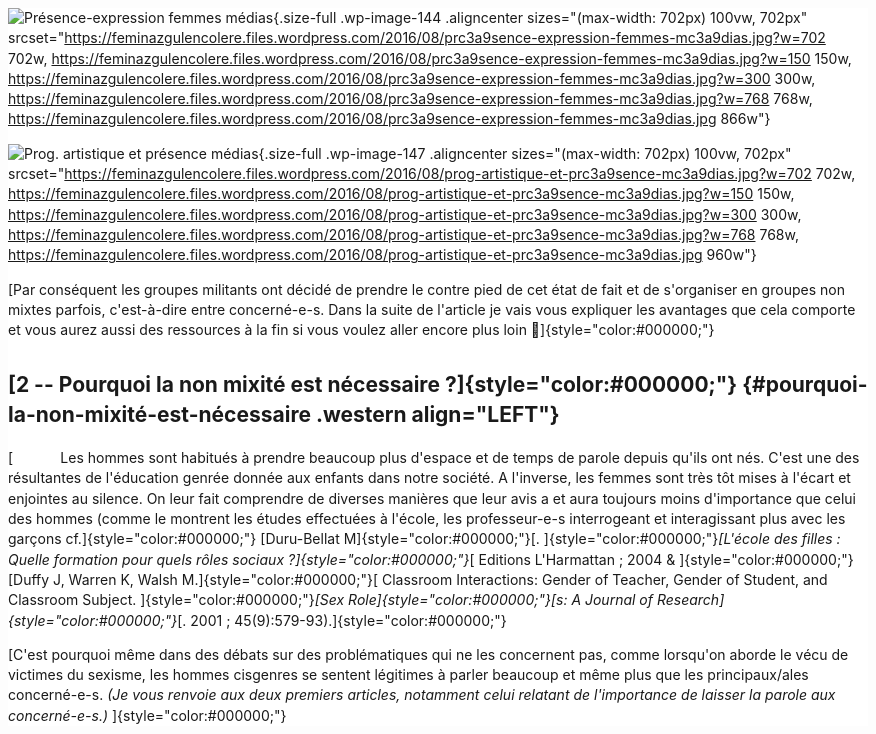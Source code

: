 ![Présence-expression femmes
médias](https://feminazgulencolere.files.wordpress.com/2016/08/prc3a9sence-expression-femmes-mc3a9dias.jpg?w=702){.size-full
.wp-image-144 .aligncenter sizes="(max-width: 702px) 100vw, 702px"
srcset="https://feminazgulencolere.files.wordpress.com/2016/08/prc3a9sence-expression-femmes-mc3a9dias.jpg?w=702 702w, https://feminazgulencolere.files.wordpress.com/2016/08/prc3a9sence-expression-femmes-mc3a9dias.jpg?w=150 150w, https://feminazgulencolere.files.wordpress.com/2016/08/prc3a9sence-expression-femmes-mc3a9dias.jpg?w=300 300w, https://feminazgulencolere.files.wordpress.com/2016/08/prc3a9sence-expression-femmes-mc3a9dias.jpg?w=768 768w, https://feminazgulencolere.files.wordpress.com/2016/08/prc3a9sence-expression-femmes-mc3a9dias.jpg 866w"}

![Prog. artistique et présence
médias](https://feminazgulencolere.files.wordpress.com/2016/08/prog-artistique-et-prc3a9sence-mc3a9dias.jpg?w=702){.size-full
.wp-image-147 .aligncenter sizes="(max-width: 702px) 100vw, 702px"
srcset="https://feminazgulencolere.files.wordpress.com/2016/08/prog-artistique-et-prc3a9sence-mc3a9dias.jpg?w=702 702w, https://feminazgulencolere.files.wordpress.com/2016/08/prog-artistique-et-prc3a9sence-mc3a9dias.jpg?w=150 150w, https://feminazgulencolere.files.wordpress.com/2016/08/prog-artistique-et-prc3a9sence-mc3a9dias.jpg?w=300 300w, https://feminazgulencolere.files.wordpress.com/2016/08/prog-artistique-et-prc3a9sence-mc3a9dias.jpg?w=768 768w, https://feminazgulencolere.files.wordpress.com/2016/08/prog-artistique-et-prc3a9sence-mc3a9dias.jpg 960w"}

[Par conséquent les groupes militants ont décidé de prendre le contre
pied de cet état de fait et de s'organiser en groupes non mixtes
parfois, c'est-à-dire entre concerné-e-s. Dans la suite de l'article je
vais vous expliquer les avantages que cela comporte et vous aurez aussi
des ressources à la fin si vous voulez aller encore plus loin
🙂]{style="color:#000000;"}

[**2 -- Pourquoi la non mixité est nécessaire ?**]{style="color:#000000;"} {#pourquoi-la-non-mixité-est-nécessaire .western align="LEFT"}
--------------------------------------------------------------------------

[            Les hommes sont habitués à prendre beaucoup plus d'espace
et de temps de parole depuis qu'ils ont nés. C'est une des résultantes
de l'éducation genrée donnée aux enfants dans notre société. A
l'inverse, les femmes sont très tôt mises à l'écart et enjointes au
silence. On leur fait comprendre de diverses manières que leur avis a et
aura toujours moins d'importance que celui des hommes (comme le montrent
les études effectuées à l'école, les professeur-e-s interrogeant et
interagissant plus avec les garçons cf.]{style="color:#000000;"}
[Duru-Bellat M]{style="color:#000000;"}[.
]{style="color:#000000;"}*[L'école des filles : Quelle formation pour
quels rôles sociaux ?]{style="color:#000000;"}*[ Editions L'Harmattan ;
2004 & ]{style="color:#000000;"}[Duffy J, Warren K, Walsh
M.]{style="color:#000000;"}[ Classroom Interactions: Gender of Teacher,
Gender of Student, and Classroom Subject. ]{style="color:#000000;"}*[Sex
Role]{style="color:#000000;"}[s: A Journal of
Research]{style="color:#000000;"}*[. 2001 ;
45(9):579-93).]{style="color:#000000;"}

[C'est pourquoi même dans des débats sur des problématiques qui ne les
concernent pas, comme lorsqu'on aborde le vécu de victimes du sexisme,
les hommes cisgenres se sentent légitimes à parler beaucoup et même plus
que les principaux/ales concerné-e-s. *(Je vous renvoie aux deux
premiers articles, notamment celui relatant de l'importance de laisser
la parole aux concerné-e-s.)* ]{style="color:#000000;"}
